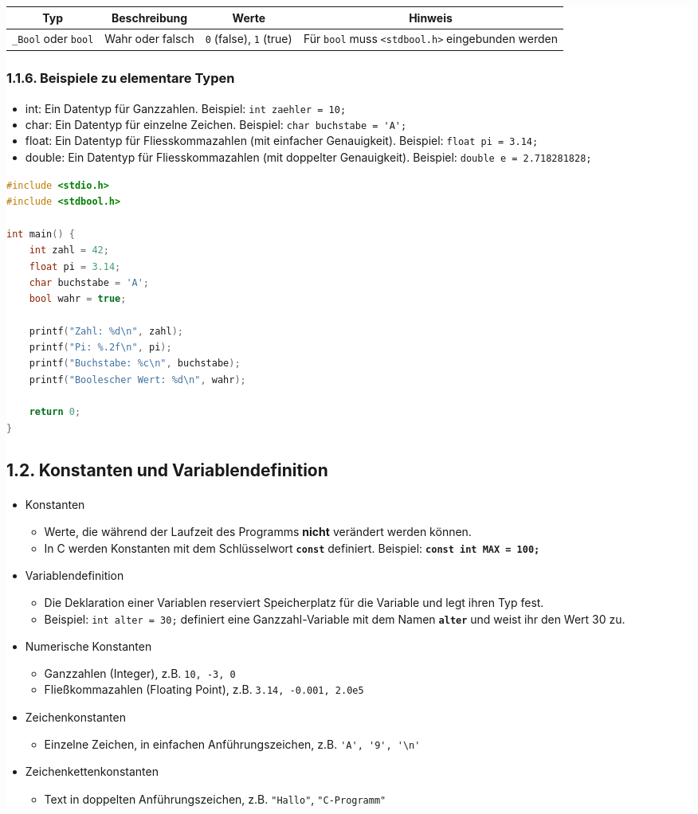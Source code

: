 | **Typ**             | **Beschreibung** | **Werte**               | **Hinweis**                                      |
| ------------------- | ---------------- | ----------------------- | ------------------------------------------------ |
| `_Bool` oder `bool` | Wahr oder falsch | `0` (false), `1` (true) | Für `bool` muss `<stdbool.h>` eingebunden werden |

### 1.1.6. Beispiele zu elementare Typen

- int: Ein Datentyp für Ganzzahlen. Beispiel: `int zaehler = 10;`
- char: Ein Datentyp für einzelne Zeichen. Beispiel: `char buchstabe = 'A';`
- float: Ein Datentyp für Fliesskommazahlen (mit einfacher Genauigkeit). Beispiel: `float pi = 3.14;`
- double: Ein Datentyp für Fliesskommazahlen (mit doppelter Genauigkeit). Beispiel: `double e = 2.718281828;`

```c
#include <stdio.h>
#include <stdbool.h>

int main() {
    int zahl = 42;
    float pi = 3.14;
    char buchstabe = 'A';
    bool wahr = true;

    printf("Zahl: %d\n", zahl);
    printf("Pi: %.2f\n", pi);
    printf("Buchstabe: %c\n", buchstabe);
    printf("Boolescher Wert: %d\n", wahr);

    return 0;
}
```

## 1.2. Konstanten und Variablendefinition

- Konstanten
  - Werte, die während der Laufzeit des Programms **nicht** verändert werden können.
  - In C werden Konstanten mit dem Schlüsselwort **`const`** definiert. Beispiel: **`const int MAX = 100;`**
- Variablendefinition
  - Die Deklaration einer Variablen reserviert Speicherplatz für die Variable und legt ihren Typ fest.
  - Beispiel: `int alter = 30;` definiert eine Ganzzahl-Variable mit dem Namen **`alter`** und weist ihr den Wert 30 zu.

- Numerische Konstanten
  - Ganzzahlen (Integer), z.B. `10, -3, 0`
  - Fließkommazahlen (Floating Point), z.B. `3.14, -0.001, 2.0e5`
- Zeichenkonstanten
  - Einzelne Zeichen, in einfachen Anführungszeichen, z.B. `'A', '9', '\n'`
- Zeichenkettenkonstanten
  - Text in doppelten Anführungszeichen, z.B. `"Hallo"`, `"C-Programm"`
